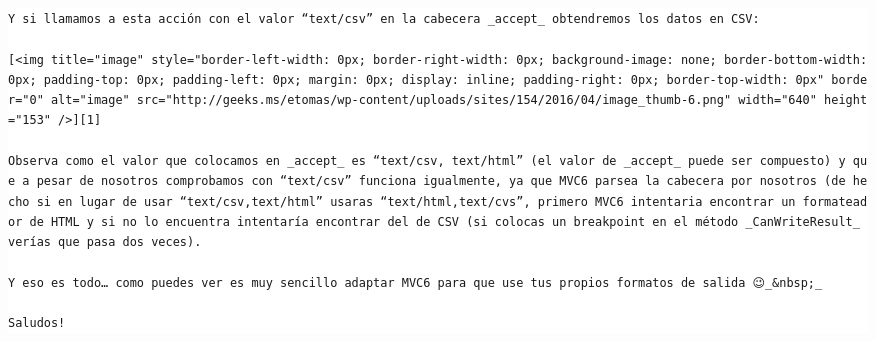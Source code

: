     Y si llamamos a esta acción con el valor “text/csv” en la cabecera _accept_ obtendremos los datos en CSV:
    
    [<img title="image" style="border-left-width: 0px; border-right-width: 0px; background-image: none; border-bottom-width: 0px; padding-top: 0px; padding-left: 0px; margin: 0px; display: inline; padding-right: 0px; border-top-width: 0px" border="0" alt="image" src="http://geeks.ms/etomas/wp-content/uploads/sites/154/2016/04/image_thumb-6.png" width="640" height="153" />][1]
    
    Observa como el valor que colocamos en _accept_ es “text/csv, text/html” (el valor de _accept_ puede ser compuesto) y que a pesar de nosotros comprobamos con “text/csv” funciona igualmente, ya que MVC6 parsea la cabecera por nosotros (de hecho si en lugar de usar “text/csv,text/html” usaras “text/html,text/cvs”, primero MVC6 intentaria encontrar un formateador de HTML y si no lo encuentra intentaría encontrar del de CSV (si colocas un breakpoint en el método _CanWriteResult_ verías que pasa dos veces).
    
    Y eso es todo… como puedes ver es muy sencillo adaptar MVC6 para que use tus propios formatos de salida 😉_&nbsp;_
    
    Saludos!

 [1]: http://geeks.ms/etomas/wp-content/uploads/sites/154/2016/04/image-6.png